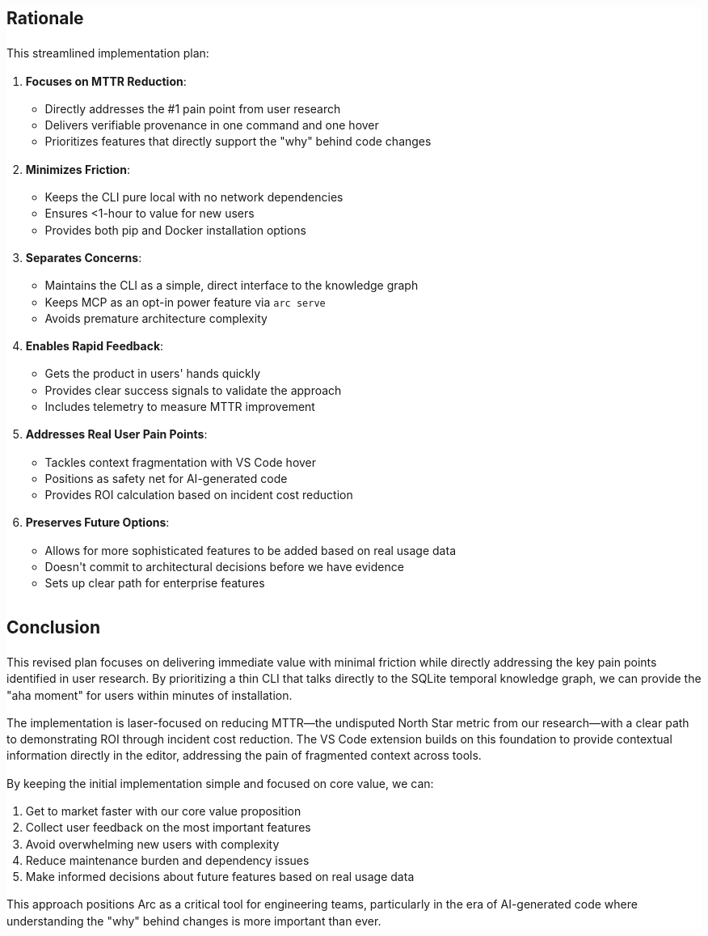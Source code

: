 ## Rationale

This streamlined implementation plan:

1. **Focuses on MTTR Reduction**:
   - Directly addresses the #1 pain point from user research
   - Delivers verifiable provenance in one command and one hover
   - Prioritizes features that directly support the "why" behind code changes

2. **Minimizes Friction**:
   - Keeps the CLI pure local with no network dependencies
   - Ensures <1-hour to value for new users
   - Provides both pip and Docker installation options

3. **Separates Concerns**:
   - Maintains the CLI as a simple, direct interface to the knowledge graph
   - Keeps MCP as an opt-in power feature via `arc serve`
   - Avoids premature architecture complexity

4. **Enables Rapid Feedback**:
   - Gets the product in users' hands quickly
   - Provides clear success signals to validate the approach
   - Includes telemetry to measure MTTR improvement

5. **Addresses Real User Pain Points**:
   - Tackles context fragmentation with VS Code hover
   - Positions as safety net for AI-generated code
   - Provides ROI calculation based on incident cost reduction

6. **Preserves Future Options**:
   - Allows for more sophisticated features to be added based on real usage data
   - Doesn't commit to architectural decisions before we have evidence
   - Sets up clear path for enterprise features

## Conclusion

This revised plan focuses on delivering immediate value with minimal friction while directly addressing the key pain points identified in user research. By prioritizing a thin CLI that talks directly to the SQLite temporal knowledge graph, we can provide the "aha moment" for users within minutes of installation.

The implementation is laser-focused on reducing MTTR—the undisputed North Star metric from our research—with a clear path to demonstrating ROI through incident cost reduction. The VS Code extension builds on this foundation to provide contextual information directly in the editor, addressing the pain of fragmented context across tools.

By keeping the initial implementation simple and focused on core value, we can:
1. Get to market faster with our core value proposition
2. Collect user feedback on the most important features
3. Avoid overwhelming new users with complexity
4. Reduce maintenance burden and dependency issues
5. Make informed decisions about future features based on real usage data

This approach positions Arc as a critical tool for engineering teams, particularly in the era of AI-generated code where understanding the "why" behind changes is more important than ever.
